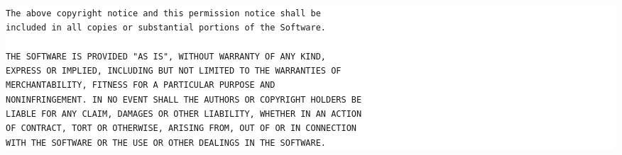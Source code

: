     The above copyright notice and this permission notice shall be
    included in all copies or substantial portions of the Software.

    THE SOFTWARE IS PROVIDED "AS IS", WITHOUT WARRANTY OF ANY KIND,
    EXPRESS OR IMPLIED, INCLUDING BUT NOT LIMITED TO THE WARRANTIES OF
    MERCHANTABILITY, FITNESS FOR A PARTICULAR PURPOSE AND
    NONINFRINGEMENT. IN NO EVENT SHALL THE AUTHORS OR COPYRIGHT HOLDERS BE
    LIABLE FOR ANY CLAIM, DAMAGES OR OTHER LIABILITY, WHETHER IN AN ACTION
    OF CONTRACT, TORT OR OTHERWISE, ARISING FROM, OUT OF OR IN CONNECTION
    WITH THE SOFTWARE OR THE USE OR OTHER DEALINGS IN THE SOFTWARE.
